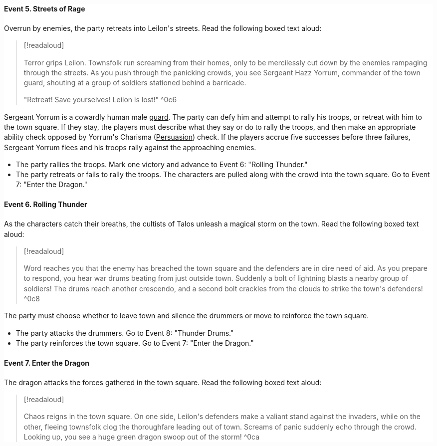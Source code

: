 #### Event 5. Streets of Rage

Overrun by enemies, the party retreats into Leilon's streets. Read the following boxed text aloud:

> [!readaloud] 
> 
> Terror grips Leilon. Townsfolk run screaming from their homes, only to be mercilessly cut down by the enemies rampaging through the streets. As you push through the panicking crowds, you see Sergeant Hazz Yorrum, commander of the town guard, shouting at a group of soldiers stationed behind a barricade.
> 
> "Retreat! Save yourselves! Leilon is lost!"
^0c6

Sergeant Yorrum is a cowardly human male [guard](Mechanics/bestiary/humanoid/guard.md). The party can defy him and attempt to rally his troops, or retreat with him to the town square. If they stay, the players must describe what they say or do to rally the troops, and then make an appropriate ability check opposed by Yorrum's Charisma ([Persuasion](Mechanics/Rules/skills.md#Persuasion)) check. If the players accrue five successes before three failures, Sergeant Yorrum flees and his troops rally against the approaching enemies.

- The party rallies the troops. Mark one victory and advance to Event 6: "Rolling Thunder."  
- The party retreats or fails to rally the troops. The characters are pulled along with the crowd into the town square. Go to Event 7: "Enter the Dragon."  

#### Event 6. Rolling Thunder

As the characters catch their breaths, the cultists of Talos unleash a magical storm on the town. Read the following boxed text aloud:

> [!readaloud] 
> 
> Word reaches you that the enemy has breached the town square and the defenders are in dire need of aid. As you prepare to respond, you hear war drums beating from just outside town. Suddenly a bolt of lightning blasts a nearby group of soldiers! The drums reach another crescendo, and a second bolt crackles from the clouds to strike the town's defenders!
^0c8

The party must choose whether to leave town and silence the drummers or move to reinforce the town square.

- The party attacks the drummers. Go to Event 8: "Thunder Drums."  
- The party reinforces the town square. Go to Event 7: "Enter the Dragon."  

#### Event 7. Enter the Dragon

The dragon attacks the forces gathered in the town square. Read the following boxed text aloud:

> [!readaloud] 
> 
> Chaos reigns in the town square. On one side, Leilon's defenders make a valiant stand against the invaders, while on the other, fleeing townsfolk clog the thoroughfare leading out of town. Screams of panic suddenly echo through the crowd. Looking up, you see a huge green dragon swoop out of the storm!
^0ca
